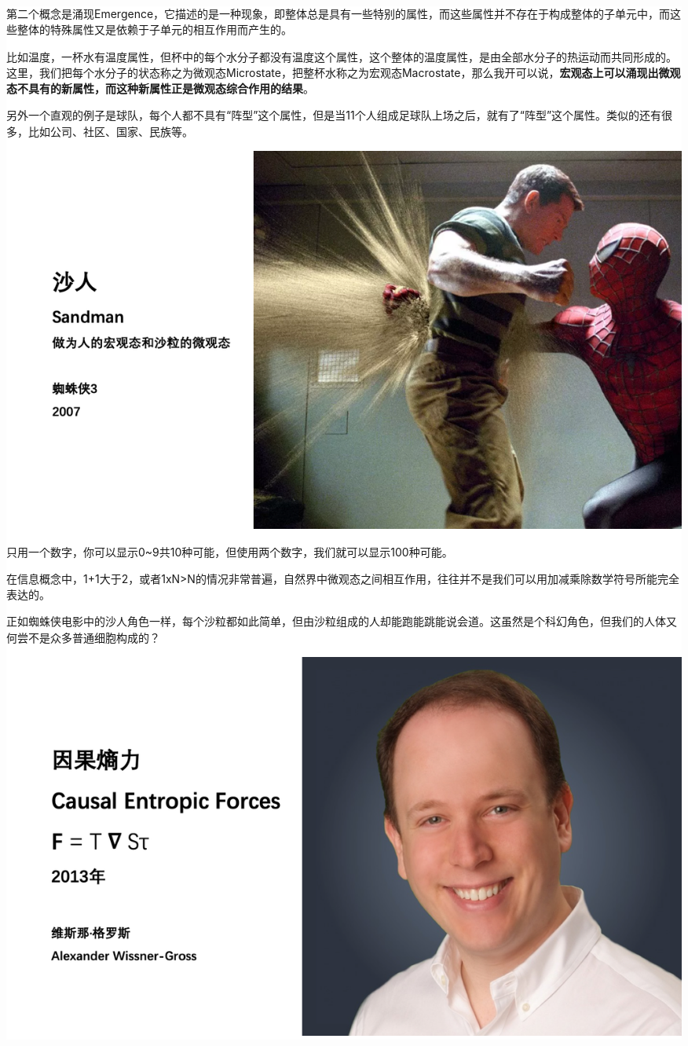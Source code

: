 第二个概念是涌现Emergence，它描述的是一种现象，即整体总是具有一些特别的属性，而这些属性并不存在于构成整体的子单元中，而这些整体的特殊属性又是依赖于子单元的相互作用而产生的。

比如温度，一杯水有温度属性，但杯中的每个水分子都没有温度这个属性，这个整体的温度属性，是由全部水分子的热运动而共同形成的。这里，我们把每个水分子的状态称之为微观态Microstate，把整杯水称之为宏观态Macrostate，那么我开可以说，**宏观态上可以涌现出微观态不具有的新属性，而这种新属性正是微观态综合作用的结果**。

另外一个直观的例子是球队，每个人都不具有“阵型”这个属性，但是当11个人组成足球队上场之后，就有了“阵型”这个属性。类似的还有很多，比如公司、社区、国家、民族等。

![](imgs/4324074-056e13259bf6e956.png?imageMogr2/auto-orient/strip%7CimageView2/2/w/1240)

只用一个数字，你可以显示0~9共10种可能，但使用两个数字，我们就可以显示100种可能。

在信息概念中，1+1大于2，或者1xN>N的情况非常普遍，自然界中微观态之间相互作用，往往并不是我们可以用加减乘除数学符号所能完全表达的。

正如蜘蛛侠电影中的沙人角色一样，每个沙粒都如此简单，但由沙粒组成的人却能跑能跳能说会道。这虽然是个科幻角色，但我们的人体又何尝不是众多普通细胞构成的？

![](imgs/4324074-b16a451287a461a9.png?imageMogr2/auto-orient/strip%7CimageView2/2/w/1240)
